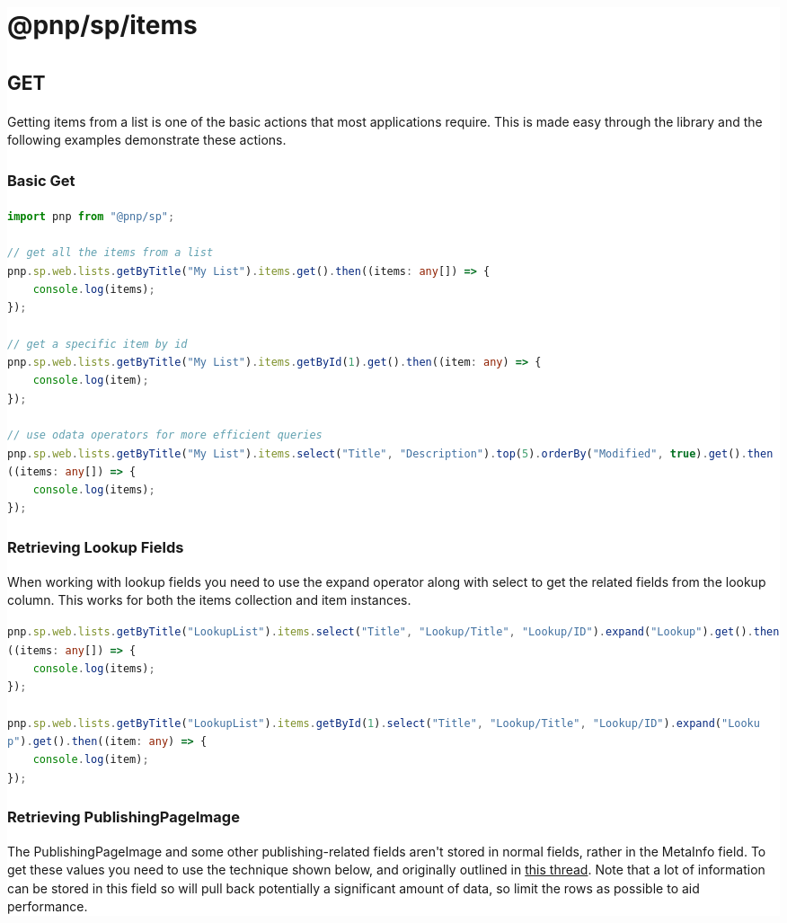 # @pnp/sp/items

## GET

Getting items from a list is one of the basic actions that most applications require. This is made easy through the library and the following examples demonstrate these actions.

### Basic Get

```TypeScript
import pnp from "@pnp/sp";

// get all the items from a list
pnp.sp.web.lists.getByTitle("My List").items.get().then((items: any[]) => {
    console.log(items);
});

// get a specific item by id
pnp.sp.web.lists.getByTitle("My List").items.getById(1).get().then((item: any) => {
    console.log(item);
});

// use odata operators for more efficient queries
pnp.sp.web.lists.getByTitle("My List").items.select("Title", "Description").top(5).orderBy("Modified", true).get().then((items: any[]) => {
    console.log(items);
});
```

### Retrieving Lookup Fields

When working with lookup fields you need to use the expand operator along with select to get the related fields from the lookup column. This works for both the items collection and item instances.

```TypeScript
pnp.sp.web.lists.getByTitle("LookupList").items.select("Title", "Lookup/Title", "Lookup/ID").expand("Lookup").get().then((items: any[]) => {
    console.log(items);
});

pnp.sp.web.lists.getByTitle("LookupList").items.getById(1).select("Title", "Lookup/Title", "Lookup/ID").expand("Lookup").get().then((item: any) => {
    console.log(item);
});
```

### Retrieving PublishingPageImage

The PublishingPageImage and some other publishing-related fields aren't stored in normal fields, rather in the MetaInfo field. To get these values you need to use the technique shown below, and originally outlined in [this thread](https://github.com/SharePoint/PnP-JS-Core/issues/178). Note that a lot of information can be stored in this field so will pull back potentially a significant amount of data, so limit the rows as possible to aid performance.
